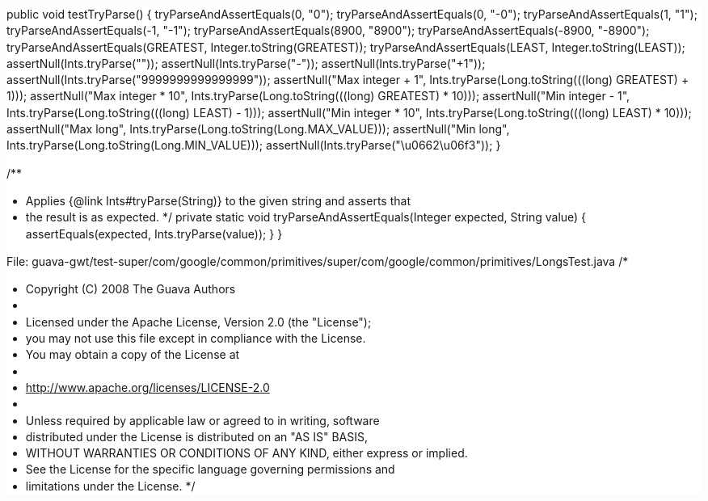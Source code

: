   public void testTryParse() {
    tryParseAndAssertEquals(0, "0");
    tryParseAndAssertEquals(0, "-0");
    tryParseAndAssertEquals(1, "1");
    tryParseAndAssertEquals(-1, "-1");
    tryParseAndAssertEquals(8900, "8900");
    tryParseAndAssertEquals(-8900, "-8900");
    tryParseAndAssertEquals(GREATEST, Integer.toString(GREATEST));
    tryParseAndAssertEquals(LEAST, Integer.toString(LEAST));
    assertNull(Ints.tryParse(""));
    assertNull(Ints.tryParse("-"));
    assertNull(Ints.tryParse("+1"));
    assertNull(Ints.tryParse("9999999999999999"));
    assertNull("Max integer + 1",
        Ints.tryParse(Long.toString(((long) GREATEST) + 1)));
    assertNull("Max integer * 10",
        Ints.tryParse(Long.toString(((long) GREATEST) * 10)));
    assertNull("Min integer - 1",
        Ints.tryParse(Long.toString(((long) LEAST) - 1)));
    assertNull("Min integer * 10",
        Ints.tryParse(Long.toString(((long) LEAST) * 10)));
    assertNull("Max long", Ints.tryParse(Long.toString(Long.MAX_VALUE)));
    assertNull("Min long", Ints.tryParse(Long.toString(Long.MIN_VALUE)));
    assertNull(Ints.tryParse("\u0662\u06f3"));
  }

  /**
   * Applies {@link Ints#tryParse(String)} to the given string and asserts that
   * the result is as expected.
   */
  private static void tryParseAndAssertEquals(Integer expected, String value) {
    assertEquals(expected, Ints.tryParse(value));
  }
}


File: guava-gwt/test-super/com/google/common/primitives/super/com/google/common/primitives/LongsTest.java
/*
 * Copyright (C) 2008 The Guava Authors
 *
 * Licensed under the Apache License, Version 2.0 (the "License");
 * you may not use this file except in compliance with the License.
 * You may obtain a copy of the License at
 *
 * http://www.apache.org/licenses/LICENSE-2.0
 *
 * Unless required by applicable law or agreed to in writing, software
 * distributed under the License is distributed on an "AS IS" BASIS,
 * WITHOUT WARRANTIES OR CONDITIONS OF ANY KIND, either express or implied.
 * See the License for the specific language governing permissions and
 * limitations under the License.
 */
